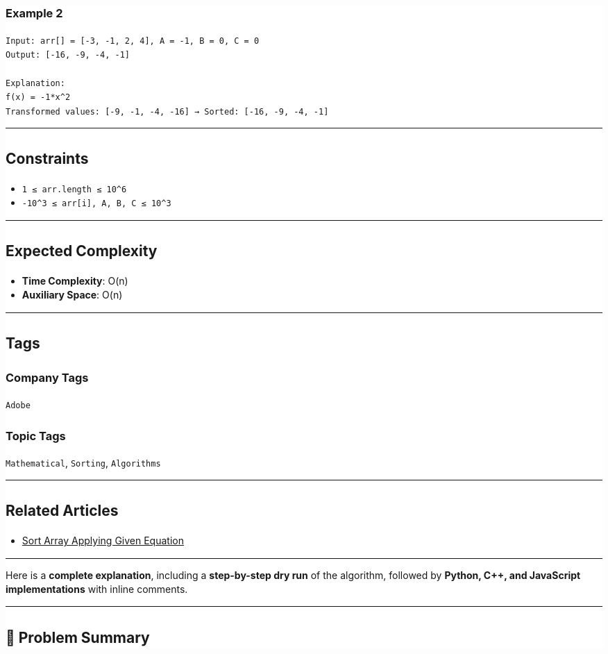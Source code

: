 ### Example 2

```
Input: arr[] = [-3, -1, 2, 4], A = -1, B = 0, C = 0  
Output: [-16, -9, -4, -1]

Explanation:  
f(x) = -1*x^2  
Transformed values: [-9, -1, -4, -16] → Sorted: [-16, -9, -4, -1]
```

---

## Constraints

* `1 ≤ arr.length ≤ 10^6`
* `-10^3 ≤ arr[i], A, B, C ≤ 10^3`

---

## Expected Complexity

* **Time Complexity**: O(n)
* **Auxiliary Space**: O(n)

---

## Tags

### Company Tags

`Adobe`

### Topic Tags

`Mathematical`, `Sorting`, `Algorithms`

---

## Related Articles

* [Sort Array Applying Given Equation](#)

---

Here is a **complete explanation**, including a **step-by-step dry run** of the algorithm, followed by **Python, C++, and JavaScript implementations** with inline comments.

---

## 📘 Problem Summary
